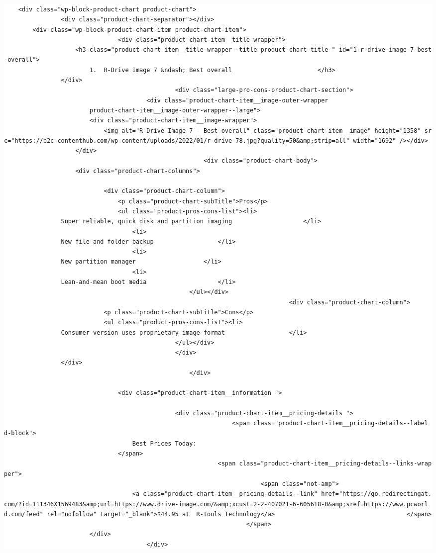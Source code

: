 

		<div class="wp-block-product-chart product-chart">
					<div class="product-chart-separator"></div>
			<div class="wp-block-product-chart-item product-chart-item">
									<div class="product-chart-item__title-wrapper">
						<h3 class="product-chart-item__title-wrapper--title product-chart-title " id="1-r-drive-image-7-best-overall">
							1.  R-Drive Image 7 &ndash; Best overall						</h3>
					</div>
													<div class="large-pro-cons-product-chart-section">
											<div class="product-chart-item__image-outer-wrapper
							product-chart-item__image-outer-wrapper--large">
							<div class="product-chart-item__image-wrapper">
								<img alt="R-Drive Image 7 - Best overall" class="product-chart-item__image" height="1358" src="https://b2c-contenthub.com/wp-content/uploads/2022/01/r-drive-78.jpg?quality=50&amp;strip=all" width="1692" /></div>
						</div>
															<div class="product-chart-body">
						<div class="product-chart-columns">
							
								<div class="product-chart-column">
									<p class="product-chart-subTitle">Pros</p>
									<ul class="product-pros-cons-list"><li> 
					Super reliable, quick disk and partition imaging					</li> 
										<li> 
					New file and folder backup					</li> 
										<li> 
					New partition manager					</li> 
										<li> 
					Lean-and-mean boot media					</li> 
														</ul></div>
																					<div class="product-chart-column">
								<p class="product-chart-subTitle">Cons</p>
								<ul class="product-pros-cons-list"><li> 
					Consumer version uses proprietary image format					</li> 
													</ul></div>
													</div>
					</div>
														</div>
						
									<div class="product-chart-item__information ">
					
													<div class="product-chart-item__pricing-details ">
																	<span class="product-chart-item__pricing-details--label d-block">
										Best Prices Today:
									</span>
																<span class="product-chart-item__pricing-details--links-wrapper">
																			<span class="not-amp">
										<a class="product-chart-item__pricing-details--link" href="https://go.redirectingat.com/?id=111346X1569483&amp;url=https://www.drive-image.com/&amp;xcust=2-2-407021-6-605618-0&amp;sref=https://www.pcworld.com/feed" rel="nofollow" target="_blank">$44.95 at  R-tools Technology</a>										</span>
																		</span>
							</div>
											</div>
				